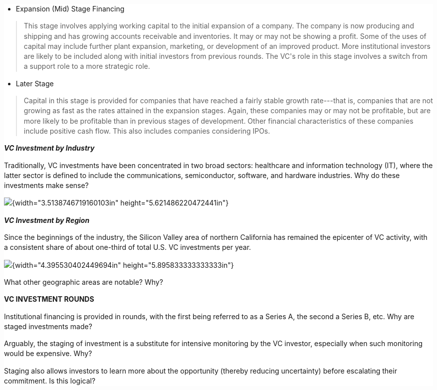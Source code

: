 -   Expansion (Mid) Stage Financing

> This stage involves applying working capital to the initial expansion
> of a company. The company is now producing and shipping and has
> growing accounts receivable and inventories. It may or may not be
> showing a profit. Some of the uses of capital may include further
> plant expansion, marketing, or development of an improved product.
> More institutional investors are likely to be included along with
> initial investors from previous rounds. The VC's role in this stage
> involves a switch from a support role to a more strategic role.

-   Later Stage

> Capital in this stage is provided for companies that have reached a
> fairly stable growth rate---that is, companies that are not growing as
> fast as the rates attained in the expansion stages. Again, these
> companies may or may not be profitable, but are more likely to be
> profitable than in previous stages of development. Other financial
> characteristics of these companies include positive cash flow. This
> also includes companies considering IPOs.

***VC Investment by Industry***

Traditionally, VC investments have been concentrated in two broad
sectors: healthcare and information technology (IT), where the latter
sector is defined to include the communications, semiconductor,
software, and hardware industries. Why do these investments make sense?

![](media/image1.emf){width="3.5138746719160103in"
height="5.621486220472441in"}

***VC Investment by Region***

Since the beginnings of the industry, the Silicon Valley area of
northern California has remained the epicenter of VC activity, with a
consistent share of about one-third of total U.S. VC investments per
year.

![](media/image2.emf){width="4.395530402449694in"
height="5.895833333333333in"}

What other geographic areas are notable? Why?

**VC INVESTMENT ROUNDS**

Institutional financing is provided in rounds, with the first being
referred to as a Series A, the second a Series B, etc. Why are staged
investments made?

Arguably, the staging of investment is a substitute for intensive
monitoring by the VC investor, especially when such monitoring would be
expensive. Why?

Staging also allows investors to learn more about the opportunity
(thereby reducing uncertainty) before escalating their commitment. Is
this logical?
